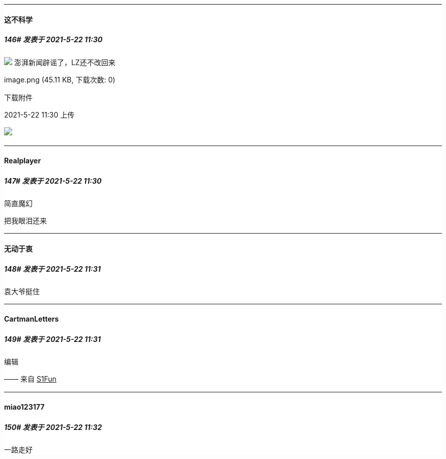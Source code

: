 
*****

####  这不科学  
##### 146#       发表于 2021-5-22 11:30


<img src="https://static.saraba1st.com/image/smiley/face2017/037.png" referrerpolicy="no-referrer"> 澎湃新闻辟谣了，LZ还不改回来


image.png
(45.11 KB, 下载次数: 0)


下载附件


2021-5-22 11:30 上传


<img src="https://img.saraba1st.com/forum/202105/22/113047zsrlrs5h5v9p5z51.png" referrerpolicy="no-referrer">


*****

####  Realplayer  
##### 147#       发表于 2021-5-22 11:30


简直魔幻

把我眼泪还来


*****

####  无动于衷  
##### 148#       发表于 2021-5-22 11:31


袁大爷挺住


*****

####  CartmanLetters  
##### 149#       发表于 2021-5-22 11:31


编辑

—— 来自 [S1Fun](https://s1fun.koalcat.com)


*****

####  miao123177  
##### 150#       发表于 2021-5-22 11:32


一路走好
